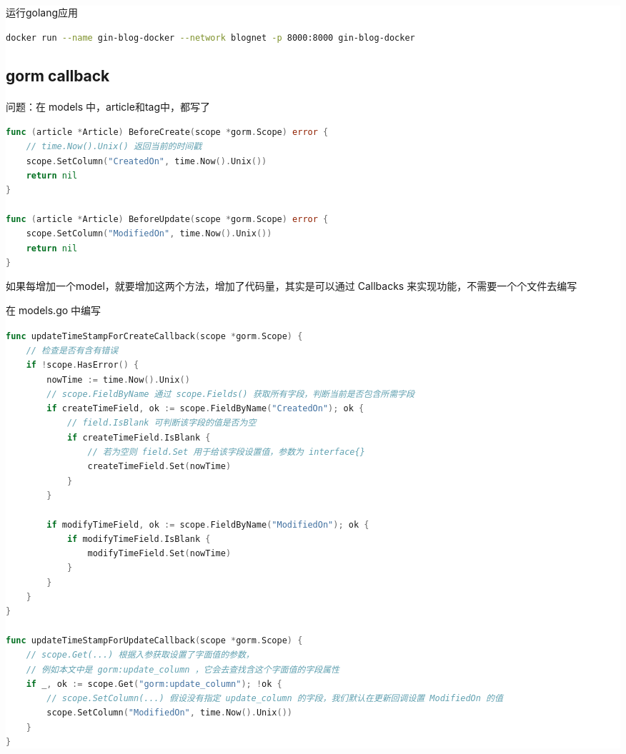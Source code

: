 运行golang应用

```bash
docker run --name gin-blog-docker --network blognet -p 8000:8000 gin-blog-docker
```

## gorm callback

问题：在 models 中，article和tag中，都写了

```go
func (article *Article) BeforeCreate(scope *gorm.Scope) error {
	// time.Now().Unix() 返回当前的时间戳
	scope.SetColumn("CreatedOn", time.Now().Unix())
	return nil
}

func (article *Article) BeforeUpdate(scope *gorm.Scope) error {
	scope.SetColumn("ModifiedOn", time.Now().Unix())
	return nil
}
```

如果每增加一个model，就要增加这两个方法，增加了代码量，其实是可以通过 Callbacks 来实现功能，不需要一个个文件去编写

在 models.go 中编写

```go
func updateTimeStampForCreateCallback(scope *gorm.Scope) {
	// 检查是否有含有错误
	if !scope.HasError() {
		nowTime := time.Now().Unix()
		// scope.FieldByName 通过 scope.Fields() 获取所有字段，判断当前是否包含所需字段
		if createTimeField, ok := scope.FieldByName("CreatedOn"); ok {
			// field.IsBlank 可判断该字段的值是否为空
			if createTimeField.IsBlank {
				// 若为空则 field.Set 用于给该字段设置值，参数为 interface{}
				createTimeField.Set(nowTime)
			}
		}

		if modifyTimeField, ok := scope.FieldByName("ModifiedOn"); ok {
			if modifyTimeField.IsBlank {
				modifyTimeField.Set(nowTime)
			}
		}
	}
}

func updateTimeStampForUpdateCallback(scope *gorm.Scope) {
	// scope.Get(...) 根据入参获取设置了字面值的参数，
	// 例如本文中是 gorm:update_column ，它会去查找含这个字面值的字段属性
	if _, ok := scope.Get("gorm:update_column"); !ok {
		// scope.SetColumn(...) 假设没有指定 update_column 的字段，我们默认在更新回调设置 ModifiedOn 的值
		scope.SetColumn("ModifiedOn", time.Now().Unix())
	}
}
```
